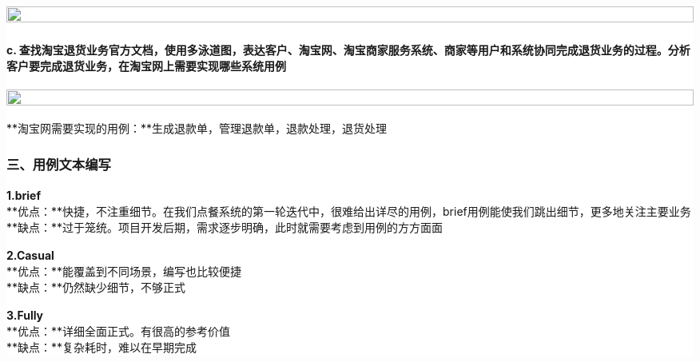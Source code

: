 <img src="https://s14.postimg.cc/m6y1aksa9/ATM.png" width="100%" height="100%" />  


#### c. 查找淘宝退货业务官方文档，使用多泳道图，表达客户、淘宝网、淘宝商家服务系统、商家等用户和系统协同完成退货业务的过程。分析客户要完成退货业务，在淘宝网上需要实现哪些系统用例

<img src="https://s14.postimg.cc/4tnqvqru9/image.png" width="100%" height="100%" />  

**淘宝网需要实现的用例：**生成退款单，管理退款单，退款处理，退货处理  

### 三、用例文本编写

**1.brief**  
**优点：**快捷，不注重细节。在我们点餐系统的第一轮迭代中，很难给出详尽的用例，brief用例能使我们跳出细节，更多地关注主要业务  
**缺点：**过于笼统。项目开发后期，需求逐步明确，此时就需要考虑到用例的方方面面

**2.Casual**  
**优点：**能覆盖到不同场景，编写也比较便捷  
**缺点：**仍然缺少细节，不够正式

**3.Fully**  
**优点：**详细全面正式。有很高的参考价值  
**缺点：**复杂耗时，难以在早期完成

